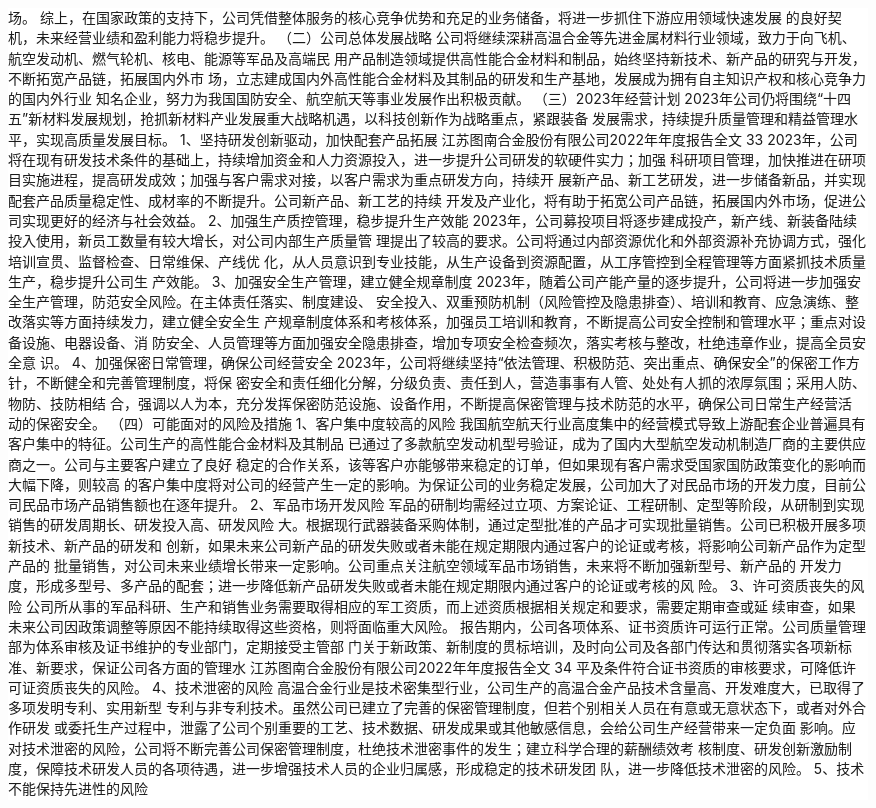 场。
综上，在国家政策的支持下，公司凭借整体服务的核心竞争优势和充足的业务储备，将进一步抓住下游应用领域快速发展
的良好契机，未来经营业绩和盈利能力将稳步提升。
（二）公司总体发展战略
公司将继续深耕高温合金等先进金属材料行业领域，致力于向飞机、航空发动机、燃气轮机、核电、能源等军品及高端民
用产品制造领域提供高性能合金材料和制品，始终坚持新技术、新产品的研究与开发，不断拓宽产品链，拓展国内外市
场，立志建成国内外高性能合金材料及其制品的研发和生产基地，发展成为拥有自主知识产权和核心竞争力的国内外行业
知名企业，努力为我国国防安全、航空航天等事业发展作出积极贡献。
（三）2023年经营计划
2023年公司仍将围绕“十四五”新材料发展规划，抢抓新材料产业发展重大战略机遇，以科技创新作为战略重点，紧跟装备
发展需求，持续提升质量管理和精益管理水平，实现高质量发展目标。
1、坚持研发创新驱动，加快配套产品拓展
江苏图南合金股份有限公司2022年年度报告全文
33
2023年，公司将在现有研发技术条件的基础上，持续增加资金和人力资源投入，进一步提升公司研发的软硬件实力；加强
科研项目管理，加快推进在研项目实施进程，提高研发成效；加强与客户需求对接，以客户需求为重点研发方向，持续开
展新产品、新工艺研发，进一步储备新品，并实现配套产品质量稳定性、成材率的不断提升。公司新产品、新工艺的持续
开发及产业化，将有助于拓宽公司产品链，拓展国内外市场，促进公司实现更好的经济与社会效益。
2、加强生产质控管理，稳步提升生产效能
2023年，公司募投项目将逐步建成投产，新产线、新装备陆续投入使用，新员工数量有较大增长，对公司内部生产质量管
理提出了较高的要求。公司将通过内部资源优化和外部资源补充协调方式，强化培训宣贯、监督检查、日常维保、产线优
化，从人员意识到专业技能，从生产设备到资源配置，从工序管控到全程管理等方面紧抓技术质量生产，稳步提升公司生
产效能。
3、加强安全生产管理，建立健全规章制度
2023年，随着公司产能产量的逐步提升，公司将进一步加强安全生产管理，防范安全风险。在主体责任落实、制度建设、
安全投入、双重预防机制（风险管控及隐患排查）、培训和教育、应急演练、整改落实等方面持续发力，建立健全安全生
产规章制度体系和考核体系，加强员工培训和教育，不断提高公司安全控制和管理水平；重点对设备设施、电器设备、消
防安全、人员管理等方面加强安全隐患排查，增加专项安全检查频次，落实考核与整改，杜绝违章作业，提高全员安全意
识。
4、加强保密日常管理，确保公司经营安全
2023年，公司将继续坚持“依法管理、积极防范、突出重点、确保安全”的保密工作方针，不断健全和完善管理制度，将保
密安全和责任细化分解，分级负责、责任到人，营造事事有人管、处处有人抓的浓厚氛围；采用人防、物防、技防相结
合，强调以人为本，充分发挥保密防范设施、设备作用，不断提高保密管理与技术防范的水平，确保公司日常生产经营活
动的保密安全。
（四）可能面对的风险及措施
1、客户集中度较高的风险
我国航空航天行业高度集中的经营模式导致上游配套企业普遍具有客户集中的特征。公司生产的高性能合金材料及其制品
已通过了多款航空发动机型号验证，成为了国内大型航空发动机制造厂商的主要供应商之一。公司与主要客户建立了良好
稳定的合作关系，该等客户亦能够带来稳定的订单，但如果现有客户需求受国家国防政策变化的影响而大幅下降，则较高
的客户集中度将对公司的经营产生一定的影响。为保证公司的业务稳定发展，公司加大了对民品市场的开发力度，目前公
司民品市场产品销售额也在逐年提升。
2、军品市场开发风险
军品的研制均需经过立项、方案论证、工程研制、定型等阶段，从研制到实现销售的研发周期长、研发投入高、研发风险
大。根据现行武器装备采购体制，通过定型批准的产品才可实现批量销售。公司已积极开展多项新技术、新产品的研发和
创新，如果未来公司新产品的研发失败或者未能在规定期限内通过客户的论证或考核，将影响公司新产品作为定型产品的
批量销售，对公司未来业绩增长带来一定影响。公司重点关注航空领域军品市场销售，未来将不断加强新型号、新产品的
开发力度，形成多型号、多产品的配套；进一步降低新产品研发失败或者未能在规定期限内通过客户的论证或考核的风
险。
3、许可资质丧失的风险
公司所从事的军品科研、生产和销售业务需要取得相应的军工资质，而上述资质根据相关规定和要求，需要定期审查或延
续审查，如果未来公司因政策调整等原因不能持续取得这些资格，则将面临重大风险。
报告期内，公司各项体系、证书资质许可运行正常。公司质量管理部为体系审核及证书维护的专业部门，定期接受主管部
门关于新政策、新制度的贯标培训，及时向公司及各部门传达和贯彻落实各项新标准、新要求，保证公司各方面的管理水
江苏图南合金股份有限公司2022年年度报告全文
34
平及条件符合证书资质的审核要求，可降低许可证资质丧失的风险。
4、技术泄密的风险
高温合金行业是技术密集型行业，公司生产的高温合金产品技术含量高、开发难度大，已取得了多项发明专利、实用新型
专利与非专利技术。虽然公司已建立了完善的保密管理制度，但若个别相关人员在有意或无意状态下，或者对外合作研发
或委托生产过程中，泄露了公司个别重要的工艺、技术数据、研发成果或其他敏感信息，会给公司生产经营带来一定负面
影响。应对技术泄密的风险，公司将不断完善公司保密管理制度，杜绝技术泄密事件的发生；建立科学合理的薪酬绩效考
核制度、研发创新激励制度，保障技术研发人员的各项待遇，进一步增强技术人员的企业归属感，形成稳定的技术研发团
队，进一步降低技术泄密的风险。
5、技术不能保持先进性的风险